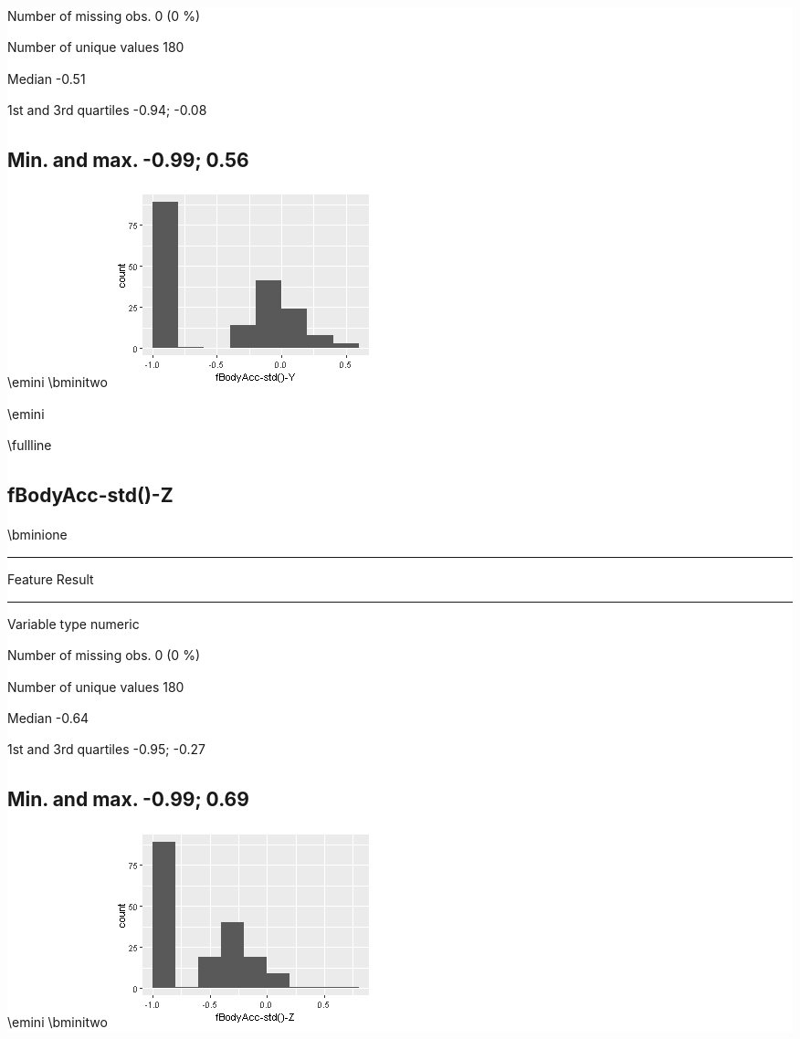 Number of missing obs.           0 (0 %)

Number of unique values              180

Median                             -0.51

1st and 3rd quartiles       -0.94; -0.08

Min. and max.                -0.99; 0.56
----------------------------------------


\emini
\bminitwo
![plot of chunk Var-47-fBodyAcc-std()-Y](figure/Var-47-fBodyAcc-std()-Y-1.png)

\emini




\fullline

## fBodyAcc-std()-Z

\bminione

----------------------------------------
Feature                           Result
------------------------- --------------
Variable type                    numeric

Number of missing obs.           0 (0 %)

Number of unique values              180

Median                             -0.64

1st and 3rd quartiles       -0.95; -0.27

Min. and max.                -0.99; 0.69
----------------------------------------


\emini
\bminitwo
![plot of chunk Var-48-fBodyAcc-std()-Z](figure/Var-48-fBodyAcc-std()-Z-1.png)
